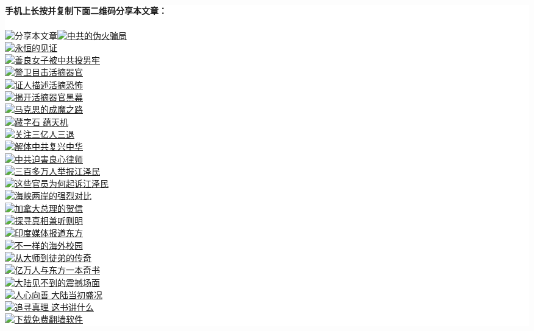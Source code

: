 <strong>手机上长按并复制下面二维码分享本文章：</strong><br><br><img src="https://quickchart.io/qr?size=256&text=https://github.com/1992513/djy/blob/master/gb/18/11/14/n10851600.md%231" title="分享本文章"></td><td VALIGN=TOP><a href="https://github.com/1992513/djy/blob/master/gb/16/1/21/n4622075.md?dfh#1" target="_blank"><img src="https://raw.githubusercontent.com/1992513/djy/master/gb/300/wei-f1.jpg" title="中共的伪火骗局"  alt="中共的伪火骗局"></a><br><a href="https://github.com/1992513/www/blob/master/README.md?dfh#9" target="_blank"><img src="https://raw.githubusercontent.com/1992513/djy/master/gb/300/yong-h.jpg" title="永恒的见证"  alt="永恒的见证"></a><br><a href="https://github.com/1992513/djy/blob/master/gb/13/9/29/n3974789.md?dfh#1" target="_blank"><img src="https://raw.githubusercontent.com/1992513/djy/master/gb/300/shang-lnz.jpg" title="善良女子被中共投男牢"  alt="善良女子被中共投男牢"></a><br><a href="https://github.com/1992513/djy/blob/master/gb/16/3/16/n4663449.md?dfh#1" target="_blank"><img src="https://raw.githubusercontent.com/1992513/djy/master/gb/300/huo-z3.jpg" title="警卫目击活摘器官"  alt="警卫目击活摘器官"></a><br><a href="https://github.com/1992513/djy/blob/master/gb/16/8/7/n8177641.md?dfh#1" target="_blank"><img src="https://raw.githubusercontent.com/1992513/djy/master/gb/300/huo-z4.jpg" title="证人描述活摘恐怖"  alt="证人描述活摘恐怖"></a><br><a href="https://github.com/1992513/djy/blob/master/gb/10/4/19/n2881569.md?dfh#1" target="_blank"><img src="https://raw.githubusercontent.com/1992513/djy/master/gb/300/huo-z1.jpg" title="揭开活摘器官黑幕"  alt="揭开活摘器官黑幕"></a><br><a href="https://github.com/1992513/djy/blob/master/gb/10/11/7/n3077476.md?dfh#1" target="_blank"><img src="https://raw.githubusercontent.com/1992513/djy/master/gb/300/ma-ks.jpg" title="马克思的成魔之路"  alt="马克思的成魔之路"></a><br><a href="https://github.com/1992513/djy/blob/master/gb/14/6/9/n4173977.md?dfh#1" target="_blank"><img src="https://raw.githubusercontent.com/1992513/djy/master/gb/300/chang-zs.jpg" title="藏字石 蕴天机"  alt="藏字石 蕴天机"></a><br><a href="https://github.com/1992513/djy/blob/master/gb/18/5/10/n10381511.md?dfh#1" target="_blank"><img src="https://raw.githubusercontent.com/1992513/djy/master/gb/300/st1.jpg" title="关注三亿人三退"  alt="关注三亿人三退"></a><br><a href="https://github.com/1992513/djy/blob/master/gb/18/3/21/n10237682.md?dfh#1" target="_blank"><img src="https://raw.githubusercontent.com/1992513/djy/master/gb/300/jie-t.jpg" title="解体中共复兴中华"  alt="解体中共复兴中华"></a><br><a href="https://github.com/1992513/djy/blob/master/gb/9/2/9/n2422991.md?dfh#1" target="_blank"><img src="https://raw.githubusercontent.com/1992513/djy/master/gb/300/gao-zs.jpg" title="中共迫害良心律师"  alt="中共迫害良心律师"></a><br><a href="https://github.com/1992513/djy/blob/master/gb/18/12/9/n10900044.md?dfh#1" target="_blank"><img src="https://raw.githubusercontent.com/1992513/djy/master/gb/300/sj1.jpg" title="三百多万人举报江泽民"  alt="三百多万人举报江泽民"></a><br><a href="https://github.com/1992513/djy/blob/master/gb/18/8/28/n10672014.md?dfh#1" target="_blank"><img src="https://raw.githubusercontent.com/1992513/djy/master/gb/300/sj2.jpg" title="这些官员为何起诉江泽民"  alt="这些官员为何起诉江泽民"></a><br><a href="https://github.com/1992513/djy/blob/master/gb/8/12/18/n2367165.md?dfh#1" target="_blank"><img src="https://raw.githubusercontent.com/1992513/djy/master/gb/300/liangan.jpg" title="海峡两岸的强烈对比"  alt="海峡两岸的强烈对比"></a><br><a href="https://github.com/1992513/djy/blob/master/gb/15/12/10/n4593139.md?dfh#1" target="_blank"><img src="https://raw.githubusercontent.com/1992513/djy/master/gb/300/jia-ndzl.jpg" title="加拿大总理的贺信"  alt="加拿大总理的贺信"></a><br><a href="https://github.com/1992513/djy/blob/master/gb/11/6/17/n3289382.md?dfh#1" target="_blank"><img src="https://raw.githubusercontent.com/1992513/djy/master/gb/300/xiao-wd.jpg" title="探寻真相兼听则明"  alt="探寻真相兼听则明"></a><br><a href="https://github.com/1992513/djy/blob/master/gb/18/10/27/n10812623.md?dfh#1" target="_blank"><img src="https://raw.githubusercontent.com/1992513/djy/master/gb/300/yindu.jpg" title="印度媒体报道东方"  alt="印度媒体报道东方"></a><br><a href="https://github.com/1992513/djy/blob/master/gb/18/6/9/n10469652.md?dfh#1" target="_blank"><img src="https://raw.githubusercontent.com/1992513/djy/master/gb/300/xie-j.jpg" title="不一样的海外校园"  alt="不一样的海外校园"></a><br><a href="https://github.com/1992513/djy/blob/master/gb/7/4/5/n1669415.md?dfh#1" target="_blank"><img src="https://raw.githubusercontent.com/1992513/djy/master/gb/300/li-up.jpg" title="从大师到徒弟的传奇"  alt="从大师到徒弟的传奇"></a><br><a href="https://github.com/1992513/djy/blob/master/gb/17/5/26/n9191512.md?dfh#1" target="_blank"><img src="https://raw.githubusercontent.com/1992513/djy/master/gb/300/zfl2.jpg" title="亿万人与东方一本奇书"  alt="亿万人与东方一本奇书"></a><br><a href="https://github.com/1992513/djy/blob/master/gb/13/11/27/n4020290.md?dfh#1" target="_blank"><img src="https://raw.githubusercontent.com/1992513/djy/master/gb/300/zhen-h.jpg" title="大陆见不到的震撼场面"  alt="大陆见不到的震撼场面"></a><br><a href="https://github.com/1992513/djy/blob/master/gb/15/7/17/n4482910.md?dfh#1" target="_blank"><img src="https://raw.githubusercontent.com/1992513/djy/master/gb/300/dalu-sk.jpg" title="人心向善 大陆当初盛况"  alt="人心向善 大陆当初盛况"></a><br><a href="https://github.com/1992513/djy/blob/master/gb/19/1/5/n10955468.md?dfh#1" target="_blank"><img src="https://raw.githubusercontent.com/1992513/djy/master/gb/300/zfl1.jpg" title="追寻真理 这书讲什么"  alt="追寻真理 这书讲什么"></a><br><a href="https://github.com/1992513/www/blob/master/README.md?dfh#1" target="_blank"><img src="https://raw.githubusercontent.com/1992513/djy/master/gb/300/fq1.jpg" title="下载免费翻墙软件"  alt="下载免费翻墙软件"></a><br></td></tr></table>
